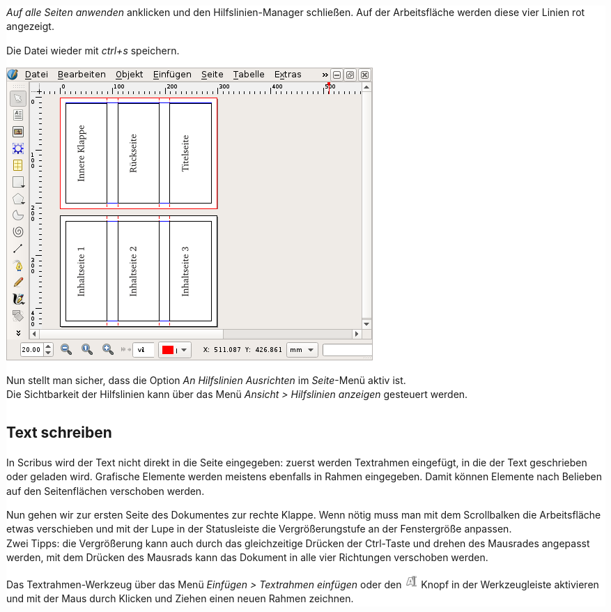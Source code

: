 _Auf alle Seiten anwenden_ anklicken und den Hilfslinien-Manager schließen. Auf der Arbeitsfläche werden diese vier Linien rot angezeigt.

Die Datei wieder mit _ctrl+s_ speichern.

![](images/preview.de.png)

Nun stellt man sicher, dass die Option _An Hilfslinien Ausrichten_ im _Seite_-Menü aktiv ist.  
Die Sichtbarkeit der Hilfslinien kann über das Menü _Ansicht > Hilfslinien anzeigen_ gesteuert werden.


## Text schreiben

In Scribus wird der Text nicht direkt in die Seite eingegeben: zuerst werden Textrahmen eingefügt, in die der Text geschrieben oder geladen wird. Grafische Elemente werden meistens ebenfalls in Rahmen eingegeben. Damit können Elemente nach Belieben auf den Seitenflächen verschoben werden.

Nun gehen wir zur ersten Seite des Dokumentes zur rechte Klappe. Wenn nötig muss man mit dem Scrollbalken die Arbeitsfläche etwas verschieben und mit der Lupe in der Statusleiste die Vergrößerungstufe an der Fenstergröße anpassen.  
Zwei Tipps: die Vergrößerung kann auch durch das gleichzeitige Drücken der Ctrl-Taste und drehen des Mausrades angepasst werden, mit dem Drücken des Mausrads kann das Dokument in alle vier Richtungen verschoben werden.

Das Textrahmen-Werkzeug über das Menü _Einfügen > Textrahmen einfügen_ oder den ![](images/icon_textbearbeiten.png) Knopf in der Werkzeugleiste aktivieren und mit der Maus durch Klicken und Ziehen einen neuen Rahmen zeichnen.
